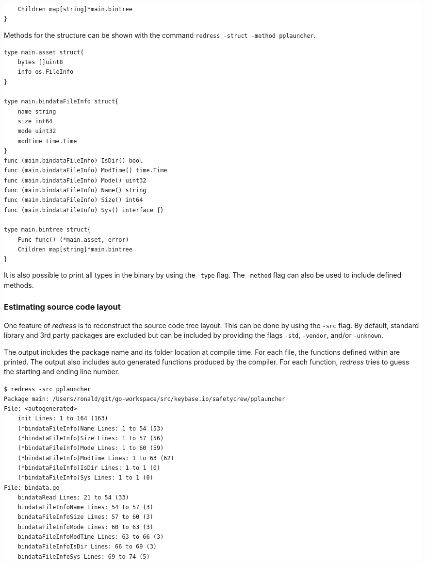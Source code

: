 ```
	Children map[string]*main.bintree
}
```

Methods for the structure can be shown with the command `redress -struct
-method pplauncher`.

```
type main.asset struct{
	bytes []uint8
	info os.FileInfo
}

type main.bindataFileInfo struct{
	name string
	size int64
	mode uint32
	modTime time.Time
}
func (main.bindataFileInfo) IsDir() bool
func (main.bindataFileInfo) ModTime() time.Time
func (main.bindataFileInfo) Mode() uint32
func (main.bindataFileInfo) Name() string
func (main.bindataFileInfo) Size() int64
func (main.bindataFileInfo) Sys() interface {}

type main.bintree struct{
	Func func() (*main.asset, error)
	Children map[string]*main.bintree
}
```

It is also possible to print all types in the binary by using the `-type` flag.
The `-method` flag can also be used to include defined methods.

### Estimating source code layout

One feature of _redress_ is to reconstruct the source code tree layout.  This
can be done by using the `-src` flag. By default, standard library and 3rd
party packages are excluded but can be included by providing the flags `-std`,
`-vendor`, and/or `-unknown`.

The output includes the package name and its folder location at compile time.
For each file, the functions defined within are printed. The output also
includes auto generated functions produced by the compiler. For each function,
*redress* tries to guess the starting and ending line number.

```
$ redress -src pplauncher
Package main: /Users/ronald/git/go-workspace/src/keybase.io/safetycrew/pplauncher
File: <autogenerated>
	init Lines: 1 to 164 (163)
	(*bindataFileInfo)Name Lines: 1 to 54 (53)
	(*bindataFileInfo)Size Lines: 1 to 57 (56)
	(*bindataFileInfo)Mode Lines: 1 to 60 (59)
	(*bindataFileInfo)ModTime Lines: 1 to 63 (62)
	(*bindataFileInfo)IsDir Lines: 1 to 1 (0)
	(*bindataFileInfo)Sys Lines: 1 to 1 (0)
File: bindata.go
	bindataRead Lines: 21 to 54 (33)
	bindataFileInfoName Lines: 54 to 57 (3)
	bindataFileInfoSize Lines: 57 to 60 (3)
	bindataFileInfoMode Lines: 60 to 63 (3)
	bindataFileInfoModTime Lines: 63 to 66 (3)
	bindataFileInfoIsDir Lines: 66 to 69 (3)
	bindataFileInfoSys Lines: 69 to 74 (5)
```
